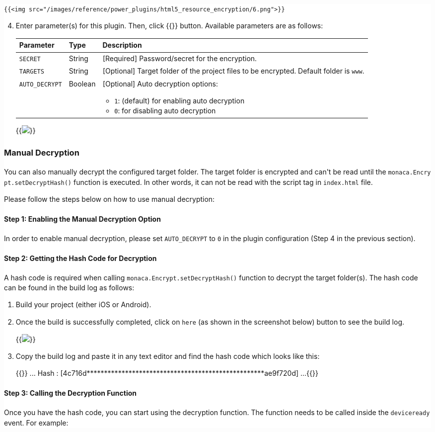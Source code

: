     {{<img src="/images/reference/power_plugins/html5_resource_encryption/6.png">}}

4.  Enter parameter(s) for this plugin. Then, click {{<guilabel name="OK">}} button. Available
    parameters are as follows:

    Parameter | Type | Description
    ----------|------|----------------
    `SECRET` | String | [Required] Password/secret for the encryption.
    `TARGETS` | String | [Optional] Target folder of the project files to be encrypted. Default folder is `www`.
    `AUTO_DECRYPT` | Boolean | [Optional] Auto decryption options: <ul><li>`1`: (default) for enabling auto decryption</li><li>`0`: for disabling auto decryption</li></ul>

    {{<img src="/images/reference/power_plugins/html5_resource_encryption/7.png" width="500">}}

### Manual Decryption

You can also manually decrypt the configured target folder. The target
folder is encrypted and can't be read until the
`monaca.Encrypt.setDecryptHash()` function is executed. In other words,
it can not be read with the script tag in `index.html` file.

Please follow the steps below on how to use manual decryption:

#### Step 1: Enabling the Manual Decryption Option

In order to enable manual decryption, please set `AUTO_DECRYPT` to `0`
in the plugin configuration (Step 4 in the previous section).

#### Step 2: Getting the Hash Code for Decryption

A hash code is required when calling `monaca.Encrypt.setDecryptHash()`
function to decrypt the target folder(s). The hash code can be found in
the build log as follows:

1.  Build your project (either iOS or Android).
2.  Once the build is successfully completed, click on `here` (as shown in
    the screenshot below) button to see the build log.

    {{<img src="/images/reference/power_plugins/html5_resource_encryption/8.png">}}

5.  Copy the build log and paste it in any text editor and find the hash
    code which looks like this:

    {{<highlight javascript>}}
...
Hash : [4c716d***************************************************ae9f720d]
...{{</highlight>}}

#### Step 3: Calling the Decryption Function

Once you have the hash code, you can start using the decryption
function. The function needs to be called inside the `deviceready`
event. For example:
